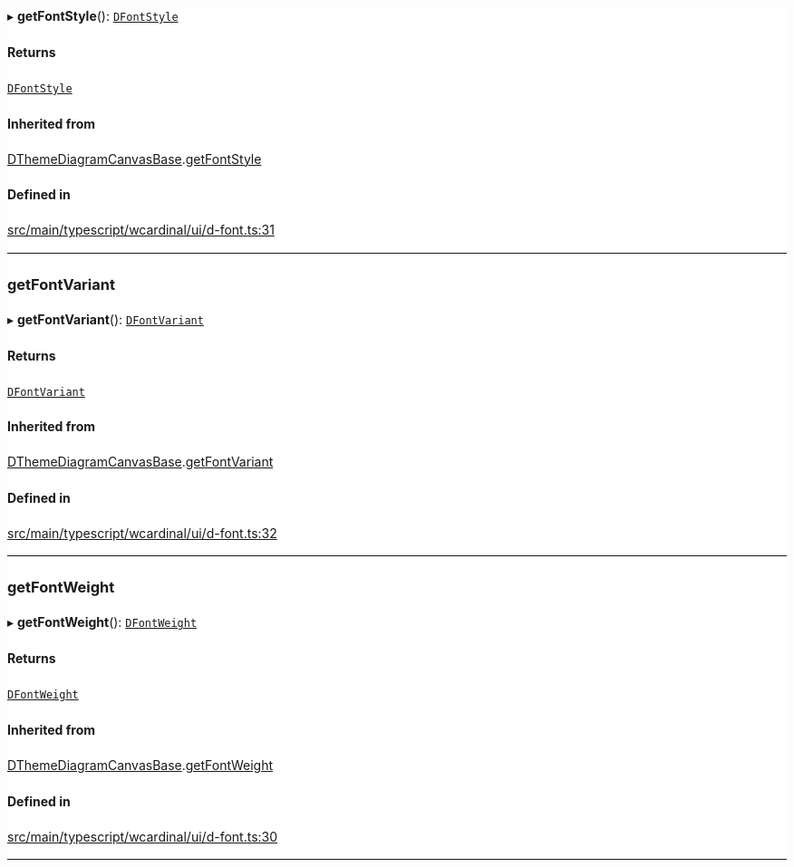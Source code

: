 ▸ **getFontStyle**(): [`DFontStyle`](../index.md#dfontstyle)

#### Returns

[`DFontStyle`](../index.md#dfontstyle)

#### Inherited from

[DThemeDiagramCanvasBase](DThemeDiagramCanvasBase.md).[getFontStyle](DThemeDiagramCanvasBase.md#getfontstyle)

#### Defined in

[src/main/typescript/wcardinal/ui/d-font.ts:31](https://github.com/winter-cardinal/winter-cardinal-ui/blob/v0.199.0/src/main/typescript/wcardinal/ui/d-font.ts#L31)

___

### getFontVariant

▸ **getFontVariant**(): [`DFontVariant`](../index.md#dfontvariant)

#### Returns

[`DFontVariant`](../index.md#dfontvariant)

#### Inherited from

[DThemeDiagramCanvasBase](DThemeDiagramCanvasBase.md).[getFontVariant](DThemeDiagramCanvasBase.md#getfontvariant)

#### Defined in

[src/main/typescript/wcardinal/ui/d-font.ts:32](https://github.com/winter-cardinal/winter-cardinal-ui/blob/v0.199.0/src/main/typescript/wcardinal/ui/d-font.ts#L32)

___

### getFontWeight

▸ **getFontWeight**(): [`DFontWeight`](../index.md#dfontweight)

#### Returns

[`DFontWeight`](../index.md#dfontweight)

#### Inherited from

[DThemeDiagramCanvasBase](DThemeDiagramCanvasBase.md).[getFontWeight](DThemeDiagramCanvasBase.md#getfontweight)

#### Defined in

[src/main/typescript/wcardinal/ui/d-font.ts:30](https://github.com/winter-cardinal/winter-cardinal-ui/blob/v0.199.0/src/main/typescript/wcardinal/ui/d-font.ts#L30)

___

